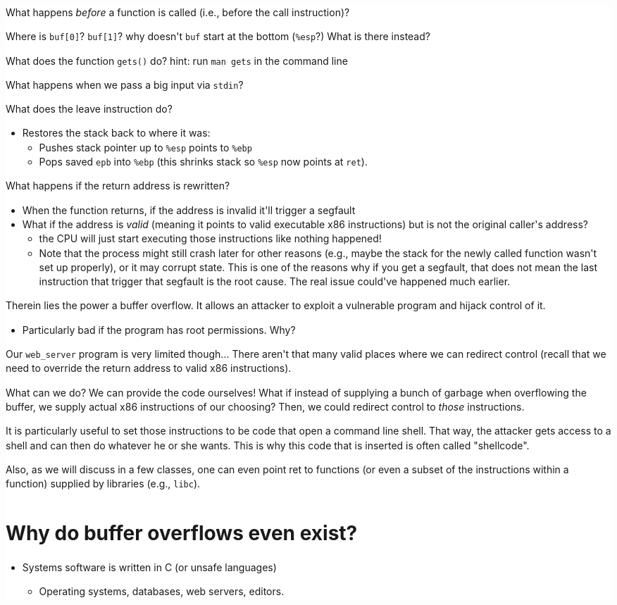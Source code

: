 What happens _before_ a function is called (i.e., before the call instruction)?

Where is `buf[0]`? `buf[1]`? why doesn't `buf` start at the bottom (`%esp`?)
What is there instead?

What does the function `gets()` do? hint: run `man gets` in the command line

What happens when we pass a big input via `stdin`?

What does the leave instruction do?

- Restores the stack back to where it was:
  - Pushes stack pointer up to `%esp` points to `%ebp`
  - Pops saved `epb` into `%ebp` (this shrinks stack so `%esp` now points at `ret`).

What happens if the return address is rewritten?

- When the function returns, if the address is invalid it'll trigger a segfault
- What if the address is _valid_ (meaning it points to valid executable
  x86 instructions) but is not the original caller's address?
  - the CPU will just start executing those instructions like
    nothing happened!
  - Note that the process might still crash later for other reasons (e.g.,
    maybe the stack for the newly called function wasn't set up properly),
    or it may corrupt state. This is one of the reasons why if you get
    a segfault, that does not mean the last instruction that trigger that
    segfault is the root cause. The real issue could've happened much earlier.

Therein lies the power a buffer overflow. It allows an attacker
to exploit a vulnerable program and hijack control of it.

- Particularly bad if the program has root permissions. Why?

Our `web_server` program is very limited though... There aren't that many valid
places where we can redirect control (recall that we need to override the return
address to valid x86 instructions).

What can we do? We can provide the code ourselves!
What if instead of supplying a bunch of garbage when overflowing the buffer,
we supply actual x86 instructions of our choosing? Then, we could redirect
control to _those_ instructions.

It is particularly useful to set those instructions to be code that
open a command line shell. That way, the attacker gets access to a shell and
can then do whatever he or she wants. This is why this code that is inserted
is often called "shellcode".

Also, as we will discuss in a few classes, one can even point ret to
functions (or even a subset of the instructions within a function) supplied
by libraries (e.g., `libc`).

# Why do buffer overflows even exist?

- Systems software is written in C (or unsafe languages)

  - Operating systems, databases, web servers, editors.
